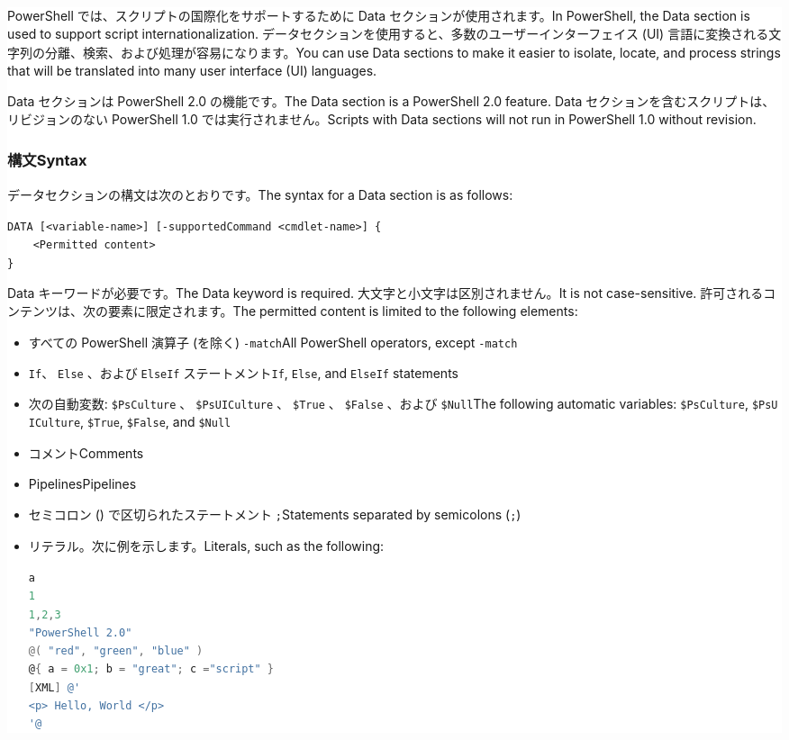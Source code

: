 <span data-ttu-id="f3e9f-114">PowerShell では、スクリプトの国際化をサポートするために Data セクションが使用されます。</span><span class="sxs-lookup"><span data-stu-id="f3e9f-114">In PowerShell, the Data section is used to support script internationalization.</span></span>
<span data-ttu-id="f3e9f-115">データセクションを使用すると、多数のユーザーインターフェイス (UI) 言語に変換される文字列の分離、検索、および処理が容易になります。</span><span class="sxs-lookup"><span data-stu-id="f3e9f-115">You can use Data sections to make it easier to isolate, locate, and process strings that will be translated into many user interface (UI) languages.</span></span>

<span data-ttu-id="f3e9f-116">Data セクションは PowerShell 2.0 の機能です。</span><span class="sxs-lookup"><span data-stu-id="f3e9f-116">The Data section is a PowerShell 2.0 feature.</span></span> <span data-ttu-id="f3e9f-117">Data セクションを含むスクリプトは、リビジョンのない PowerShell 1.0 では実行されません。</span><span class="sxs-lookup"><span data-stu-id="f3e9f-117">Scripts with Data sections will not run in PowerShell 1.0 without revision.</span></span>

### <a name="syntax"></a><span data-ttu-id="f3e9f-118">構文</span><span class="sxs-lookup"><span data-stu-id="f3e9f-118">Syntax</span></span>

<span data-ttu-id="f3e9f-119">データセクションの構文は次のとおりです。</span><span class="sxs-lookup"><span data-stu-id="f3e9f-119">The syntax for a Data section is as follows:</span></span>

```
DATA [<variable-name>] [-supportedCommand <cmdlet-name>] {
    <Permitted content>
}
```

<span data-ttu-id="f3e9f-120">Data キーワードが必要です。</span><span class="sxs-lookup"><span data-stu-id="f3e9f-120">The Data keyword is required.</span></span> <span data-ttu-id="f3e9f-121">大文字と小文字は区別されません。</span><span class="sxs-lookup"><span data-stu-id="f3e9f-121">It is not case-sensitive.</span></span> <span data-ttu-id="f3e9f-122">許可されるコンテンツは、次の要素に限定されます。</span><span class="sxs-lookup"><span data-stu-id="f3e9f-122">The permitted content is limited to the following elements:</span></span>

- <span data-ttu-id="f3e9f-123">すべての PowerShell 演算子 (を除く) `-match`</span><span class="sxs-lookup"><span data-stu-id="f3e9f-123">All PowerShell operators, except `-match`</span></span>
- <span data-ttu-id="f3e9f-124">`If`、 `Else` 、および `ElseIf` ステートメント</span><span class="sxs-lookup"><span data-stu-id="f3e9f-124">`If`, `Else`, and `ElseIf` statements</span></span>
- <span data-ttu-id="f3e9f-125">次の自動変数: `$PsCulture` 、 `$PsUICulture` 、 `$True` 、 `$False` 、および `$Null`</span><span class="sxs-lookup"><span data-stu-id="f3e9f-125">The following automatic variables: `$PsCulture`, `$PsUICulture`, `$True`, `$False`, and `$Null`</span></span>
- <span data-ttu-id="f3e9f-126">コメント</span><span class="sxs-lookup"><span data-stu-id="f3e9f-126">Comments</span></span>
- <span data-ttu-id="f3e9f-127">Pipelines</span><span class="sxs-lookup"><span data-stu-id="f3e9f-127">Pipelines</span></span>
- <span data-ttu-id="f3e9f-128">セミコロン () で区切られたステートメント `;`</span><span class="sxs-lookup"><span data-stu-id="f3e9f-128">Statements separated by semicolons (`;`)</span></span>
- <span data-ttu-id="f3e9f-129">リテラル。次に例を示します。</span><span class="sxs-lookup"><span data-stu-id="f3e9f-129">Literals, such as the following:</span></span>

  ```powershell
  a
  1
  1,2,3
  "PowerShell 2.0"
  @( "red", "green", "blue" )
  @{ a = 0x1; b = "great"; c ="script" }
  [XML] @'
  <p> Hello, World </p>
  '@
  ```
